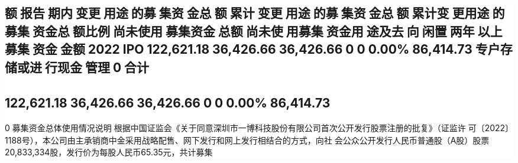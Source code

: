 额
报告
期内
变更
用途
的募
集资
金总
额
累计
变更
用途
的募
集资
金总
额
累计变
更用途
的募集
资金总
额比例
尚未使用
募集资金
总额
尚未使
用募集
资金用
途及去
向
闲置
两年
以上
募集
资金
金额
2022
IPO
122,621.18
36,426.66
36,426.66
0
0
0.00%
86,414.73
专户存
储或进
行现金
管理
0
合计
--
122,621.18
36,426.66
36,426.66
0
0
0.00%
86,414.73
--
0
募集资金总体使用情况说明
根据中国证监会《关于同意深圳市一博科技股份有限公司首次公开发行股票注册的批复》（证监许
可〔2022〕1188号），本公司由主承销商中金采用战略配售、网下发行和网上发行相结合的方式，向社
会公众公开发行人民币普通股（A股）股票20,833,334股，发行价为每股人民币65.35元，共计募集